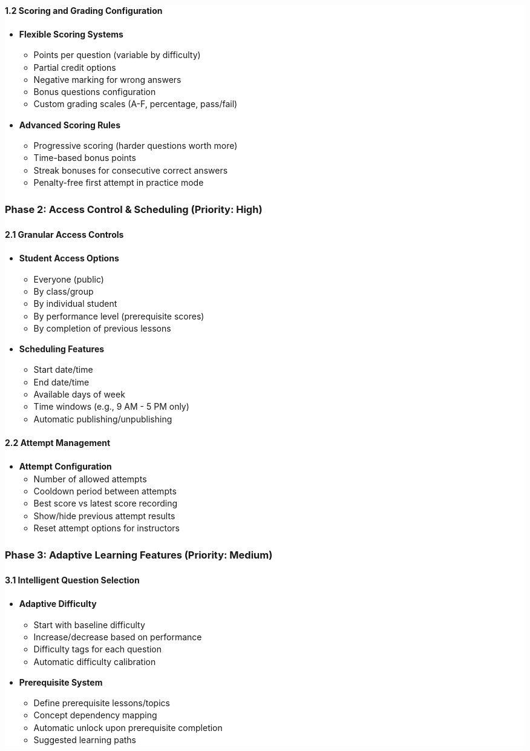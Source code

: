 #### 1.2 Scoring and Grading Configuration
- **Flexible Scoring Systems**
  - Points per question (variable by difficulty)
  - Partial credit options
  - Negative marking for wrong answers
  - Bonus questions configuration
  - Custom grading scales (A-F, percentage, pass/fail)

- **Advanced Scoring Rules**
  - Progressive scoring (harder questions worth more)
  - Time-based bonus points
  - Streak bonuses for consecutive correct answers
  - Penalty-free first attempt in practice mode

### Phase 2: Access Control & Scheduling (Priority: High)

#### 2.1 Granular Access Controls
- **Student Access Options**
  - Everyone (public)
  - By class/group
  - By individual student
  - By performance level (prerequisite scores)
  - By completion of previous lessons

- **Scheduling Features**
  - Start date/time
  - End date/time
  - Available days of week
  - Time windows (e.g., 9 AM - 5 PM only)
  - Automatic publishing/unpublishing

#### 2.2 Attempt Management
- **Attempt Configuration**
  - Number of allowed attempts
  - Cooldown period between attempts
  - Best score vs latest score recording
  - Show/hide previous attempt results
  - Reset attempt options for instructors

### Phase 3: Adaptive Learning Features (Priority: Medium)

#### 3.1 Intelligent Question Selection
- **Adaptive Difficulty**
  - Start with baseline difficulty
  - Increase/decrease based on performance
  - Difficulty tags for each question
  - Automatic difficulty calibration

- **Prerequisite System**
  - Define prerequisite lessons/topics
  - Concept dependency mapping
  - Automatic unlock upon prerequisite completion
  - Suggested learning paths
